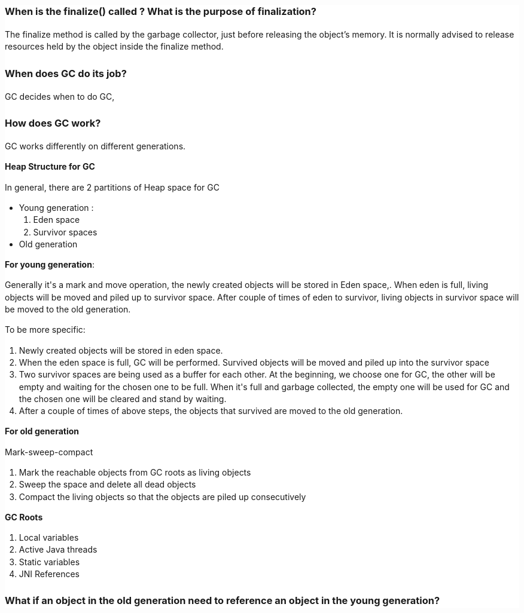 ### When is the finalize() called ? What is the purpose of finalization?

The finalize method is called by the garbage collector, just before releasing the object’s memory. It is normally advised to release resources held by the object inside the finalize method.

### When does GC do its job?

GC decides when to do GC,

### How does GC work?

GC works differently on different generations.

**Heap Structure for GC**

In general, there are 2 partitions of Heap space for GC

- Young generation :
	1. Eden space
	2. Survivor spaces
- Old generation

**For young generation**:

Generally it's a mark and move operation, the newly created objects will be stored in Eden space,. When eden is full, living objects will be moved and piled up to survivor space. After couple of times of eden to survivor, living objects in survivor space will be moved to the old generation.

To be more specific:

1. Newly created objects will be stored in eden space.
2. When the eden space is full, GC will be performed. Survived objects will be moved and piled up into the survivor space
3. Two survivor spaces are being used as a buffer for each other. At the beginning, we choose one for GC, the other will be empty and waiting for the chosen one to be full. When it's full and garbage collected, the empty one will be used for GC and the chosen one will be cleared and stand by waiting.
4. After a couple of times of above steps, the objects that survived are moved to the old generation.

**For old generation**

Mark-sweep-compact

1. Mark the reachable objects from GC roots as living objects
2. Sweep the space and delete all dead objects
3. Compact the living objects so that the objects are piled up consecutively

**GC Roots**

1. Local variables
2. Active Java threads
3. Static variables
4. JNI References

### What if an object in the old generation need to reference an object in the young generation?
